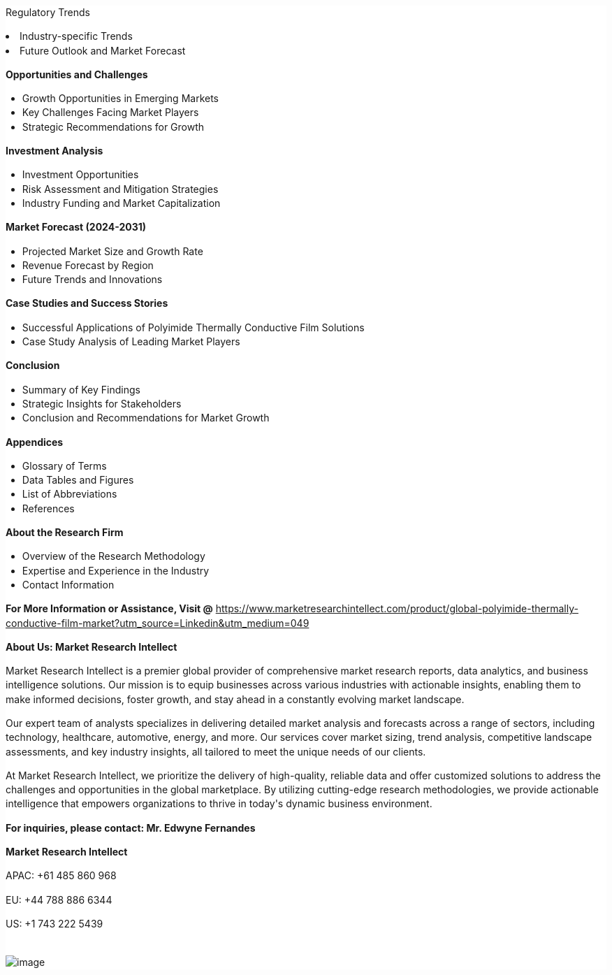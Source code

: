 Regulatory Trends</li><li>Industry-specific Trends</li><li>Future Outlook and Market Forecast</li></ul><p><strong>Opportunities and Challenges</strong></p><ul><li>Growth Opportunities in Emerging Markets</li><li>Key Challenges Facing Market Players</li><li>Strategic Recommendations for Growth</li></ul><p><strong>Investment Analysis</strong></p><ul><li>Investment Opportunities</li><li>Risk Assessment and Mitigation Strategies</li><li>Industry Funding and Market Capitalization</li></ul><p><strong>Market Forecast (2024-2031)</strong></p><ul><li>Projected Market Size and Growth Rate</li><li>Revenue Forecast by Region</li><li>Future Trends and Innovations</li></ul><p><strong>Case Studies and Success Stories</strong></p><ul><li>Successful Applications of Polyimide Thermally Conductive Film Solutions</li><li>Case Study Analysis of Leading Market Players</li></ul><p><strong>Conclusion</strong></p><ul><li>Summary of Key Findings</li><li>Strategic Insights for Stakeholders</li><li>Conclusion and Recommendations for Market Growth</li></ul><p><strong>Appendices</strong></p><ul><li>Glossary of Terms</li><li>Data Tables and Figures</li><li>List of Abbreviations</li><li>References</li></ul><p><strong>About the Research Firm</strong></p><ul><li>Overview of the Research Methodology</li><li>Expertise and Experience in the Industry</li><li>Contact Information</li></ul></div><div class="article-main__content" data-test-id="publishing-text-block"><p><span class="font-[700]"><strong>For More Information or Assistance, Visit @</strong>&nbsp;<a href="https://www.marketresearchintellect.com/product/global-polyimide-thermally-conductive-film-market?utm_source=Linkedin&utm_medium=049">https://www.marketresearchintellect.com/product/global-polyimide-thermally-conductive-film-market?utm_source=Linkedin&utm_medium=049</a></span></p><p><strong>About Us: Market Research Intellect</strong></p><p>Market Research Intellect is a premier global provider of comprehensive market research reports, data analytics, and business intelligence solutions. Our mission is to equip businesses across various industries with actionable insights, enabling them to make informed decisions, foster growth, and stay ahead in a constantly evolving market landscape.</p><p>Our expert team of analysts specializes in delivering detailed market analysis and forecasts across a range of sectors, including technology, healthcare, automotive, energy, and more. Our services cover market sizing, trend analysis, competitive landscape assessments, and key industry insights, all tailored to meet the unique needs of our clients.</p><p>At Market Research Intellect, we prioritize the delivery of high-quality, reliable data and offer customized solutions to address the challenges and opportunities in the global marketplace. By utilizing cutting-edge research methodologies, we provide actionable intelligence that empowers organizations to thrive in today's dynamic business environment.</p><p><strong>For inquiries, please contact: Mr. Edwyne Fernandes</strong></p><p><strong>Market Research Intellect</strong></p><p>APAC: +61 485 860 968</p><p>EU: +44 788 886 6344</p><p>US: +1 743 222 5439</p></div><div class="article-main__content" data-test-id="publishing-text-block">&nbsp;</div>
![image](https://github.com/user-attachments/assets/f7b6291c-b1f9-4f88-a838-b8125bb5bad7)
